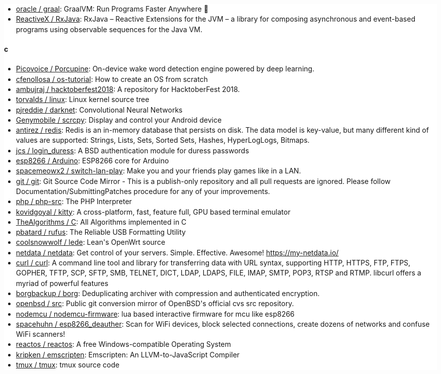 * [oracle / graal](https://github.com/oracle/graal): GraalVM: Run Programs Faster Anywhere 🚀
* [ReactiveX / RxJava](https://github.com/ReactiveX/RxJava): RxJava – Reactive Extensions for the JVM – a library for composing asynchronous and event-based programs using observable sequences for the Java VM.

#### c
* [Picovoice / Porcupine](https://github.com/Picovoice/Porcupine): On-device wake word detection engine powered by deep learning.
* [cfenollosa / os-tutorial](https://github.com/cfenollosa/os-tutorial): How to create an OS from scratch
* [ambujraj / hacktoberfest2018](https://github.com/ambujraj/hacktoberfest2018): A repository for HacktoberFest 2018.
* [torvalds / linux](https://github.com/torvalds/linux): Linux kernel source tree
* [pjreddie / darknet](https://github.com/pjreddie/darknet): Convolutional Neural Networks
* [Genymobile / scrcpy](https://github.com/Genymobile/scrcpy): Display and control your Android device
* [antirez / redis](https://github.com/antirez/redis): Redis is an in-memory database that persists on disk. The data model is key-value, but many different kind of values are supported: Strings, Lists, Sets, Sorted Sets, Hashes, HyperLogLogs, Bitmaps.
* [jcs / login_duress](https://github.com/jcs/login_duress): A BSD authentication module for duress passwords
* [esp8266 / Arduino](https://github.com/esp8266/Arduino): ESP8266 core for Arduino
* [spacemeowx2 / switch-lan-play](https://github.com/spacemeowx2/switch-lan-play): Make you and your friends play games like in a LAN.
* [git / git](https://github.com/git/git): Git Source Code Mirror - This is a publish-only repository and all pull requests are ignored. Please follow Documentation/SubmittingPatches procedure for any of your improvements.
* [php / php-src](https://github.com/php/php-src): The PHP Interpreter
* [kovidgoyal / kitty](https://github.com/kovidgoyal/kitty): A cross-platform, fast, feature full, GPU based terminal emulator
* [TheAlgorithms / C](https://github.com/TheAlgorithms/C): All Algorithms implemented in C
* [pbatard / rufus](https://github.com/pbatard/rufus): The Reliable USB Formatting Utility
* [coolsnowwolf / lede](https://github.com/coolsnowwolf/lede): Lean's OpenWrt source
* [netdata / netdata](https://github.com/netdata/netdata): Get control of your servers. Simple. Effective. Awesome! https://my-netdata.io/
* [curl / curl](https://github.com/curl/curl): A command line tool and library for transferring data with URL syntax, supporting HTTP, HTTPS, FTP, FTPS, GOPHER, TFTP, SCP, SFTP, SMB, TELNET, DICT, LDAP, LDAPS, FILE, IMAP, SMTP, POP3, RTSP and RTMP. libcurl offers a myriad of powerful features
* [borgbackup / borg](https://github.com/borgbackup/borg): Deduplicating archiver with compression and authenticated encryption.
* [openbsd / src](https://github.com/openbsd/src): Public git conversion mirror of OpenBSD's official cvs src repository.
* [nodemcu / nodemcu-firmware](https://github.com/nodemcu/nodemcu-firmware): lua based interactive firmware for mcu like esp8266
* [spacehuhn / esp8266_deauther](https://github.com/spacehuhn/esp8266_deauther): Scan for WiFi devices, block selected connections, create dozens of networks and confuse WiFi scanners!
* [reactos / reactos](https://github.com/reactos/reactos): A free Windows-compatible Operating System
* [kripken / emscripten](https://github.com/kripken/emscripten): Emscripten: An LLVM-to-JavaScript Compiler
* [tmux / tmux](https://github.com/tmux/tmux): tmux source code
